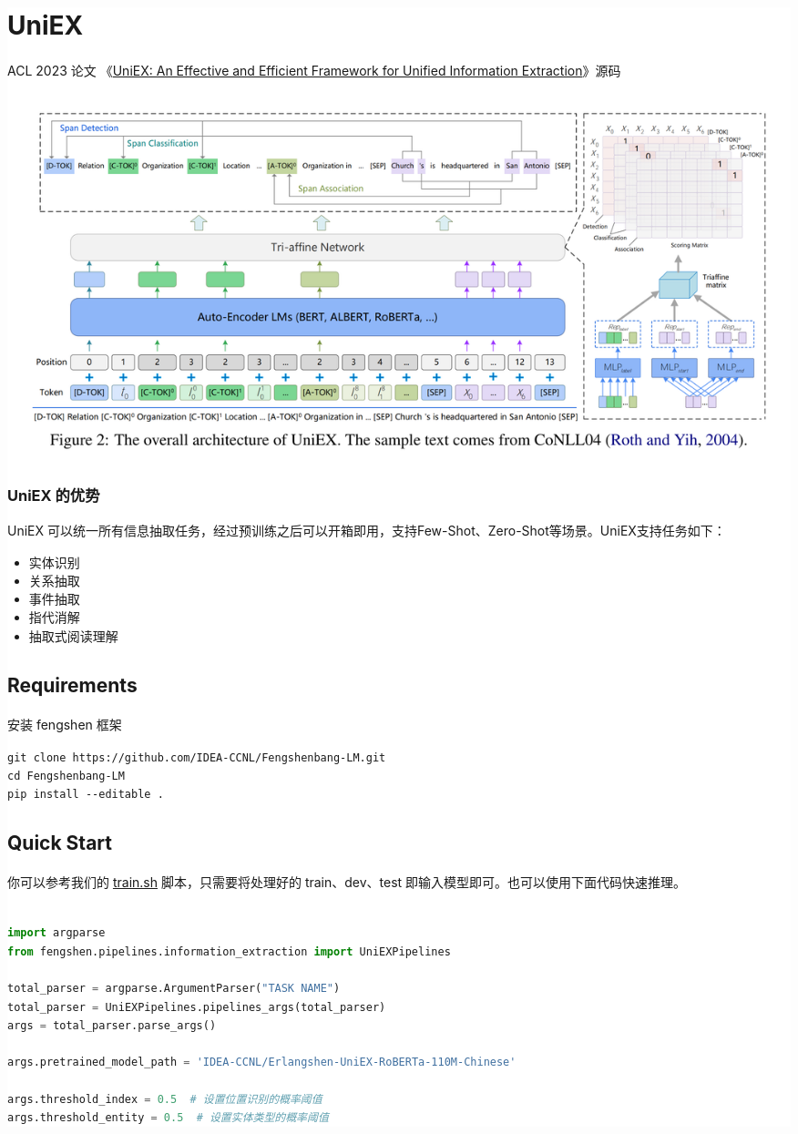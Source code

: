 
# UniEX

ACL 2023 论文 《[UniEX: An Effective and Efficient Framework for Unified Information Extraction](https://arxiv.org/abs/2305.10306)》源码

![](./uniex.png)

### UniEX 的优势
UniEX 可以统一所有信息抽取任务，经过预训练之后可以开箱即用，支持Few-Shot、Zero-Shot等场景。UniEX支持任务如下：
- 实体识别
- 关系抽取
- 事件抽取
- 指代消解
- 抽取式阅读理解


## Requirements

安装 fengshen 框架

```shell
git clone https://github.com/IDEA-CCNL/Fengshenbang-LM.git
cd Fengshenbang-LM
pip install --editable .
```

## Quick Start

你可以参考我们的 [train.sh](./train.sh) 脚本，只需要将处理好的 train、dev、test 即输入模型即可。也可以使用下面代码快速推理。
```python

import argparse
from fengshen.pipelines.information_extraction import UniEXPipelines

total_parser = argparse.ArgumentParser("TASK NAME")
total_parser = UniEXPipelines.pipelines_args(total_parser)
args = total_parser.parse_args()
    
args.pretrained_model_path = 'IDEA-CCNL/Erlangshen-UniEX-RoBERTa-110M-Chinese'

args.threshold_index = 0.5  # 设置位置识别的概率阈值
args.threshold_entity = 0.5  # 设置实体类型的概率阈值
```